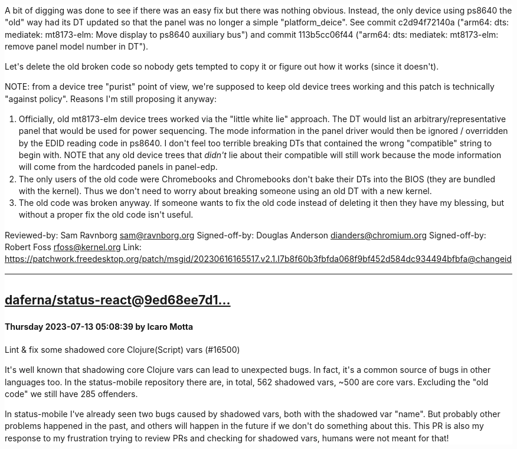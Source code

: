 A bit of digging was done to see if there was an easy fix but there
was nothing obvious. Instead, the only device using ps8640 the "old"
way had its DT updated so that the panel was no longer a simple
"platform_deice". See commit c2d94f72140a ("arm64: dts: mediatek:
mt8173-elm: Move display to ps8640 auxiliary bus") and commit
113b5cc06f44 ("arm64: dts: mediatek: mt8173-elm: remove panel model
number in DT").

Let's delete the old broken code so nobody gets tempted to copy it or
figure out how it works (since it doesn't).

NOTE: from a device tree "purist" point of view, we're supposed to
keep old device trees working and this patch is technically "against
policy". Reasons I'm still proposing it anyway:
1. Officially, old mt8173-elm device trees worked via the "little
   white lie" approach. The DT would list an arbitrary/representative
   panel that would be used for power sequencing. The mode information
   in the panel driver would then be ignored / overridden by the EDID
   reading code in ps8640. I don't feel too terrible breaking DTs that
   contained the wrong "compatible" string to begin with. NOTE that
   any old device trees that _didn't_ lie about their compatible will
   still work because the mode information will come from the
   hardcoded panels in panel-edp.
2. The only users of the old code were Chromebooks and Chromebooks
   don't bake their DTs into the BIOS (they are bundled with the
   kernel). Thus we don't need to worry about breaking someone using
   an old DT with a new kernel.
3. The old code was broken anyway. If someone wants to fix the old
   code instead of deleting it then they have my blessing, but without
   a proper fix the old code isn't useful.

Reviewed-by: Sam Ravnborg <sam@ravnborg.org>
Signed-off-by: Douglas Anderson <dianders@chromium.org>
Signed-off-by: Robert Foss <rfoss@kernel.org>
Link: https://patchwork.freedesktop.org/patch/msgid/20230616165517.v2.1.I7b8f60b3fbfda068f9bf452d584dc934494bfbfa@changeid

---
## [daferna/status-react](https://github.com/daferna/status-react)@[9ed68ee7d1...](https://github.com/daferna/status-react/commit/9ed68ee7d1b7d59dd8b20c2ee1ffe43bd1c37078)
#### Thursday 2023-07-13 05:08:39 by Icaro Motta

Lint & fix some shadowed core Clojure(Script) vars (#16500)

It's well known that shadowing core Clojure vars can lead to unexpected bugs. In
fact, it's a common source of bugs in other languages too. In the status-mobile
repository there are, in total, 562 shadowed vars, ~500 are core vars. Excluding
the "old code" we still have 285 offenders.

In status-mobile I've already seen two bugs caused by shadowed vars, both with
the shadowed var "name". But probably other problems happened in the past, and
others will happen in the future if we don't do something about this. This PR is
also my response to my frustration trying to review PRs and checking for
shadowed vars, humans were not meant for that!

